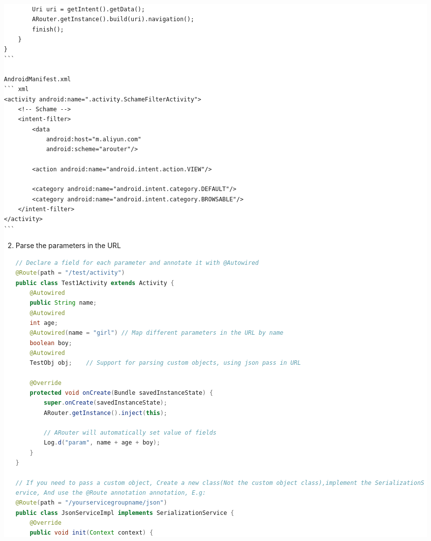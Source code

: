             Uri uri = getIntent().getData();
            ARouter.getInstance().build(uri).navigation();
            finish();
        }
    }
    ```

    AndroidManifest.xml
    ``` xml
    <activity android:name=".activity.SchameFilterActivity">
        <!-- Schame -->
        <intent-filter>
            <data
                android:host="m.aliyun.com"
                android:scheme="arouter"/>

            <action android:name="android.intent.action.VIEW"/>

            <category android:name="android.intent.category.DEFAULT"/>
            <category android:name="android.intent.category.BROWSABLE"/>
        </intent-filter>
    </activity>
    ```

2. Parse the parameters in the URL
    ``` java
    // Declare a field for each parameter and annotate it with @Autowired
    @Route(path = "/test/activity")
    public class Test1Activity extends Activity {
        @Autowired
        public String name;
        @Autowired
        int age;
        @Autowired(name = "girl") // Map different parameters in the URL by name
        boolean boy;
        @Autowired
        TestObj obj;    // Support for parsing custom objects, using json pass in URL

        @Override
        protected void onCreate(Bundle savedInstanceState) {
            super.onCreate(savedInstanceState);
            ARouter.getInstance().inject(this);

            // ARouter will automatically set value of fields
            Log.d("param", name + age + boy);
        }
    }

    // If you need to pass a custom object, Create a new class(Not the custom object class),implement the SerializationService, And use the @Route annotation annotation, E.g:
    @Route(path = "/yourservicegroupname/json")
    public class JsonServiceImpl implements SerializationService {
        @Override
        public void init(Context context) {
